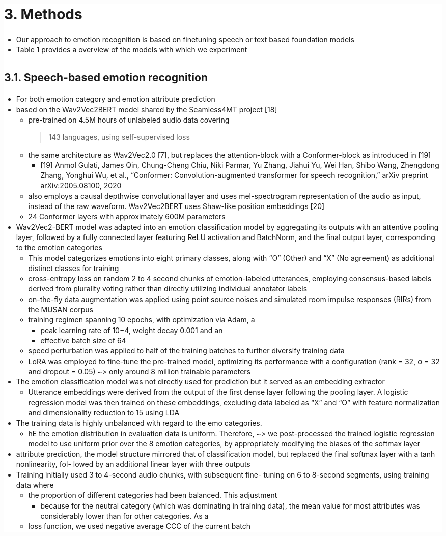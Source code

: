 # 3. Methods

* Our approach to emotion recognition is based on finetuning speech or text
  based foundation models
* Table 1 provides a overview of the models with which we experiment

## 3.1. Speech-based emotion recognition

* For both emotion category and emotion attribute prediction
* based on the Wav2Vec2BERT model shared by the Seamless4MT project [18]
  * pre-trained on 4.5M hours of unlabeled audio data covering
    > 143 languages, using self-supervised loss
  * the same architecture as Wav2Vec2.0 [7], but replaces the attention-block
    with a Conformer-block as introduced in [19]
    * [19] Anmol Gulati, James Qin, Chung-Cheng Chiu, Niki Parmar, Yu Zhang,
        Jiahui Yu, Wei Han, Shibo Wang, Zhengdong Zhang, Yonghui Wu, et al.,
      “Conformer: Convolution-augmented transformer for speech recognition,”
      arXiv preprint arXiv:2005.08100, 2020
  * also employs a causal depthwise convolutional layer and uses
    mel-spectrogram representation of the audio as input, instead of the raw
    waveform. Wav2Vec2BERT uses Shaw-like position embeddings [20]
  * 24 Conformer layers with approximately 600M parameters
* Wav2Vec2-BERT model was adapted into an emotion classification model by
  aggregating its outputs with an attentive pooling layer,
  followed by a fully connected layer featuring ReLU activation and BatchNorm,
  and the final output layer, corresponding to the emotion categories
  * This model categorizes emotions into eight primary classes, along with “O”
    (Other) and “X” (No agreement) as additional distinct classes for training
  * cross-entropy loss on random 2 to 4 second chunks of emotion-labeled
    utterances, employing consensus-based labels derived from plurality voting
    rather than directly utilizing individual annotator labels
  * on-the-fly data augmentation was applied using point source noises and
    simulated room impulse responses (RIRs) from the MUSAN corpus
  * training regimen spanning 10 epochs, with optimization via Adam, a
    * peak learning rate of 10−4, weight decay 0.001 and an
    * effective batch size of 64
  * speed perturbation was applied to half of the training batches
    to further diversify training data
  * LoRA was employed to fine-tune the pre-trained model, optimizing its
    performance with a configuration (rank = 32, α = 32 and dropout = 0.05)
    ~> only around 8 million trainable parameters
* The emotion classification model was not directly used for prediction but
  it served as an embedding extractor
  * Utterance embeddings were derived from the output of the first dense
    layer following the pooling layer. A logistic regression model was then
    trained on these embeddings, excluding data labeled as “X” and “O” with
    feature normalization and dimensionality reduction to 15 using LDA
* The training data is highly unbalanced with regard to the emo categories.
  * hE the emotion distribution in evaluation data is uniform. Therefore,
  ~> we post-processed the trained logistic regression model to use uniform
  prior over the 8 emotion categories, by appropriately modifying the biases of
  the softmax layer
* attribute prediction, the model structure mirrored that of classification
  model, but replaced the final softmax layer with a tanh nonlinearity, fol-
  lowed by an additional linear layer with three outputs
* Training initially used 3 to 4-second audio chunks, with subsequent fine-
  tuning on 6 to 8-second segments, using training data where
  * the proportion of different categories had been balanced. This adjustment
    * because for the neutral category (which was dominating in training data),
      the mean value for most attributes was considerably lower than for other
      categories. As a
  * loss function, we used negative average CCC of the current batch

